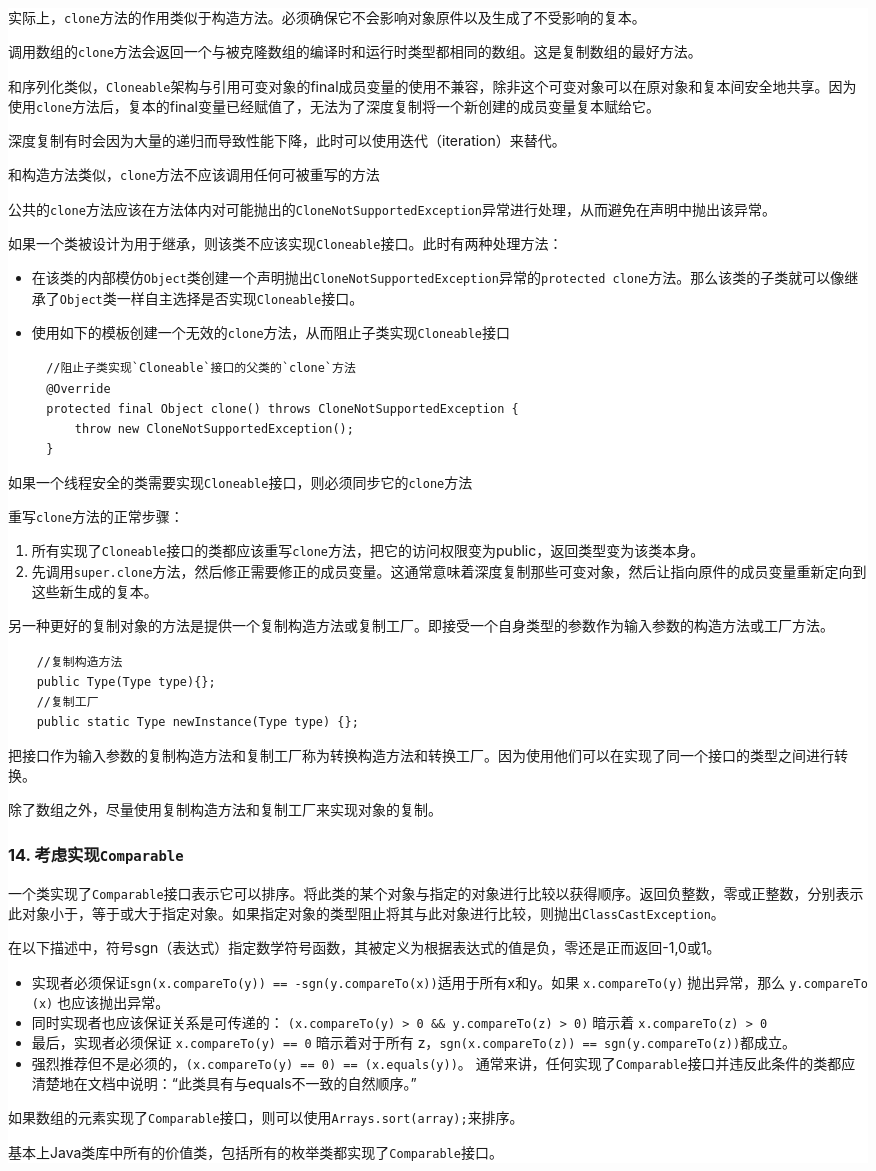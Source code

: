 实际上，`clone`方法的作用类似于构造方法。必须确保它不会影响对象原件以及生成了不受影响的复本。

调用数组的`clone`方法会返回一个与被克隆数组的编译时和运行时类型都相同的数组。这是复制数组的最好方法。

和序列化类似，`Cloneable`架构与引用可变对象的final成员变量的使用不兼容，除非这个可变对象可以在原对象和复本间安全地共享。因为使用`clone`方法后，复本的final变量已经赋值了，无法为了深度复制将一个新创建的成员变量复本赋给它。

深度复制有时会因为大量的递归而导致性能下降，此时可以使用迭代（iteration）来替代。

和构造方法类似，`clone`方法不应该调用任何可被重写的方法

公共的`clone`方法应该在方法体内对可能抛出的`CloneNotSupportedException`异常进行处理，从而避免在声明中抛出该异常。

如果一个类被设计为用于继承，则该类不应该实现`Cloneable`接口。此时有两种处理方法：

- 在该类的内部模仿`Object`类创建一个声明抛出`CloneNotSupportedException`异常的`protected clone`方法。那么该类的子类就可以像继承了`Object`类一样自主选择是否实现`Cloneable`接口。
- 使用如下的模板创建一个无效的`clone`方法，从而阻止子类实现`Cloneable`接口

		//阻止子类实现`Cloneable`接口的父类的`clone`方法
		@Override
		protected final Object clone() throws CloneNotSupportedException {
			throw new CloneNotSupportedException();
		}

如果一个线程安全的类需要实现`Cloneable`接口，则必须同步它的`clone`方法

重写`clone`方法的正常步骤：

1. 所有实现了`Cloneable`接口的类都应该重写`clone`方法，把它的访问权限变为public，返回类型变为该类本身。
2. 先调用`super.clone`方法，然后修正需要修正的成员变量。这通常意味着深度复制那些可变对象，然后让指向原件的成员变量重新定向到这些新生成的复本。

另一种更好的复制对象的方法是提供一个复制构造方法或复制工厂。即接受一个自身类型的参数作为输入参数的构造方法或工厂方法。

		//复制构造方法
		public Type(Type type){};
		//复制工厂
		public static Type newInstance(Type type) {};

把接口作为输入参数的复制构造方法和复制工厂称为转换构造方法和转换工厂。因为使用他们可以在实现了同一个接口的类型之间进行转换。

除了数组之外，尽量使用复制构造方法和复制工厂来实现对象的复制。

### 14.  考虑实现`Comparable` ###

一个类实现了`Comparable`接口表示它可以排序。将此类的某个对象与指定的对象进行比较以获得顺序。返回负整数，零或正整数，分别表示此对象小于，等于或大于指定对象。如果指定对象的类型阻止将其与此对象进行比较，则抛出`ClassCastException`。

在以下描述中，符号sgn（表达式）指定数学符号函数，其被定义为根据表达式的值是负，零还是正而返回-1,0或1。

- 实现者必须保证`sgn(x.compareTo(y)) == -sgn(y.compareTo(x))`适用于所有x和y。如果 `x.compareTo(y)` 抛出异常，那么 `y.compareTo(x)` 也应该抛出异常。
- 同时实现者也应该保证关系是可传递的： `(x.compareTo(y) > 0 && y.compareTo(z) > 0)` 暗示着 `x.compareTo(z) > 0`
- 最后，实现者必须保证 `x.compareTo(y) == 0` 暗示着对于所有 z，`sgn(x.compareTo(z)) == sgn(y.compareTo(z))`都成立。
- 强烈推荐但不是必须的，`(x.compareTo(y) == 0) == (x.equals(y))`。 通常来讲，任何实现了`Comparable`接口并违反此条件的类都应清楚地在文档中说明：“此类具有与equals不一致的自然顺序。”

如果数组的元素实现了`Comparable`接口，则可以使用`Arrays.sort(array);`来排序。

基本上Java类库中所有的价值类，包括所有的枚举类都实现了`Comparable`接口。
